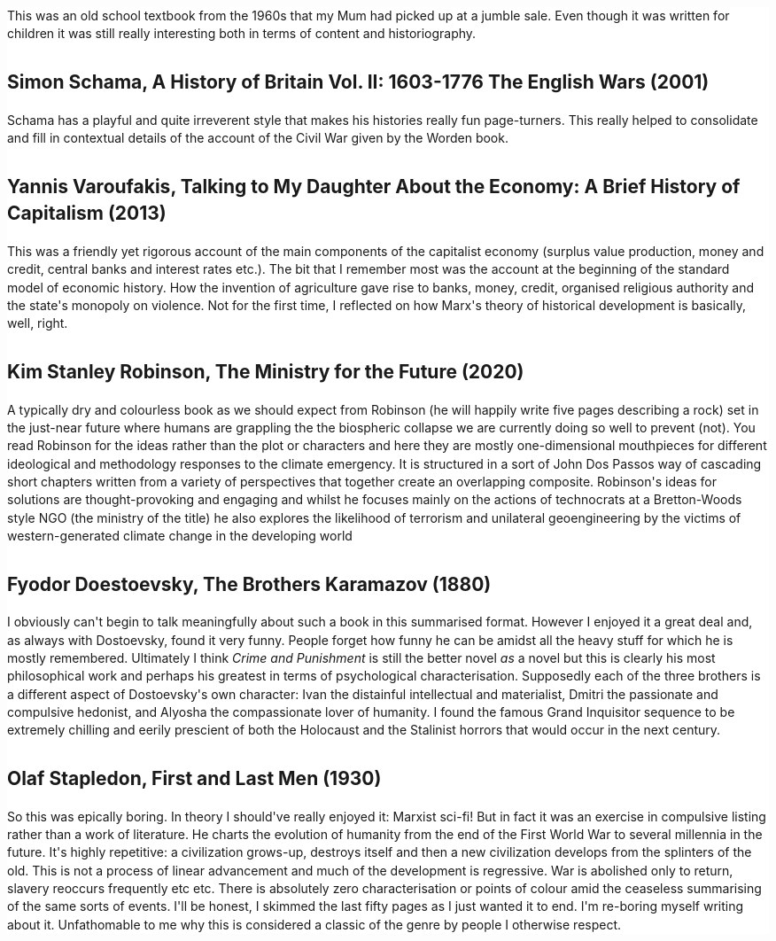 This was an old school textbook from the 1960s that my Mum had picked up at a jumble sale. Even though it was written for children it was still really interesting both in terms of content and historiography.

## Simon Schama, A History of Britain Vol. II: 1603-1776 The English Wars (2001)

Schama has a playful and quite irreverent style that makes his histories really fun page-turners. This really helped to consolidate and fill in contextual details of the account of the Civil War given by the Worden book.

## Yannis Varoufakis, Talking to My Daughter About the Economy: A Brief History of Capitalism (2013)

This was a friendly yet rigorous account of the main components of the capitalist economy (surplus value production, money and credit, central banks and interest rates etc.). The bit that I remember most was the account at the beginning of the standard model of economic history. How the invention of agriculture gave rise to banks, money, credit, organised religious authority and the state's monopoly on violence. Not for the first time, I reflected on how Marx's theory of historical development is basically, well, right.

## Kim Stanley Robinson, The Ministry for the Future (2020)

A typically dry and colourless book as we should expect from Robinson (he will happily write five pages describing a rock) set in the just-near future where humans are grappling the the biospheric collapse we are currently doing so well to prevent (not). You read Robinson for the ideas rather than the plot or characters and here they are mostly one-dimensional mouthpieces for different ideological and methodology responses to the climate emergency. It is structured in a sort of John Dos Passos way of cascading short chapters written from a variety of perspectives that together create an overlapping composite. Robinson's ideas for solutions are thought-provoking and engaging and whilst he focuses mainly on the actions of technocrats at a Bretton-Woods style NGO (the ministry of the title) he also explores the likelihood of terrorism and unilateral geoengineering by the victims of western-generated climate change in the developing world

## Fyodor Doestoevsky, The Brothers Karamazov (1880)

I obviously can't begin to talk meaningfully about such a book in this summarised format. However I enjoyed it a great deal and, as always with Dostoevsky, found it very funny. People forget how funny he can be amidst all the heavy stuff for which he is mostly remembered. Ultimately I think _Crime and Punishment_ is still the better novel _as_ a novel but this is clearly his most philosophical work and perhaps his greatest in terms of psychological characterisation. Supposedly each of the three brothers is a different aspect of Dostoevsky's own character: Ivan the distainful intellectual and materialist, Dmitri the passionate and compulsive hedonist, and Alyosha the compassionate lover of humanity. I found the famous Grand Inquisitor sequence to be extremely chilling and eerily prescient of both the Holocaust and the Stalinist horrors that would occur in the next century.

## Olaf Stapledon, First and Last Men (1930)

So this was epically boring. In theory I should've really enjoyed it: Marxist sci-fi! But in fact it was an exercise in compulsive listing rather than a work of literature. He charts the evolution of humanity from the end of the First World War to several millennia in the future. It's highly repetitive: a civilization grows-up, destroys itself and then a new civilization develops from the splinters of the old. This is not a process of linear advancement and much of the development is regressive. War is abolished only to return, slavery reoccurs frequently etc etc. There is absolutely zero characterisation or points of colour amid the ceaseless summarising of the same sorts of events. I'll be honest, I skimmed the last fifty pages as I just wanted it to end. I'm re-boring myself writing about it. Unfathomable to me why this is considered a classic of the genre by people I otherwise respect.
